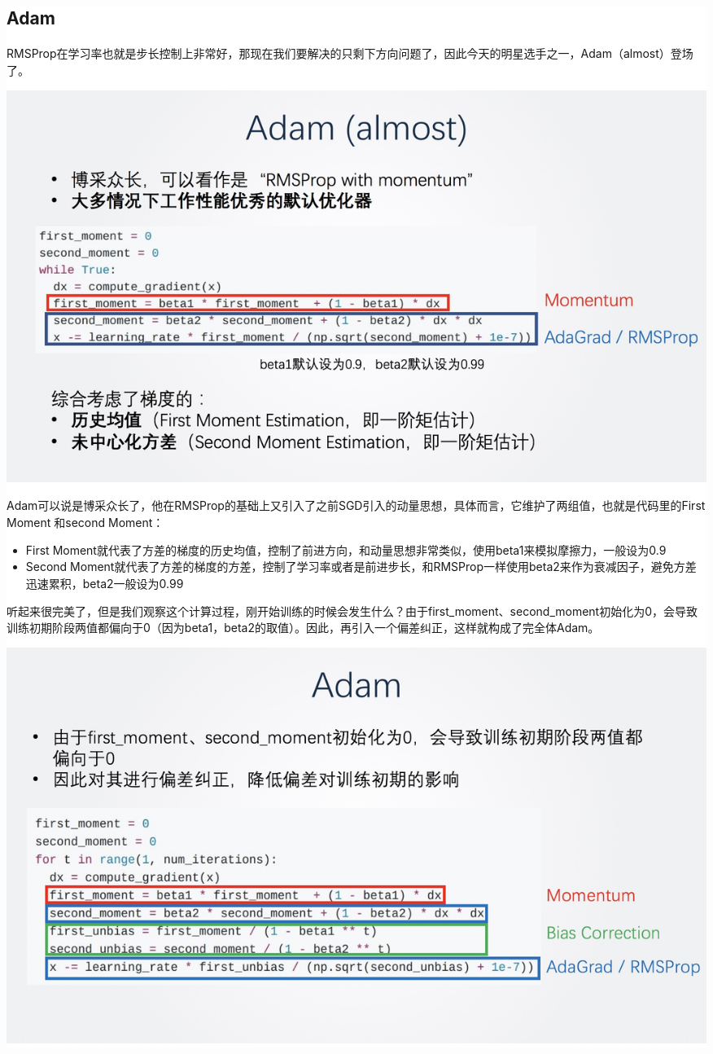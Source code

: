 ## Adam
RMSProp在学习率也就是步长控制上非常好，那现在我们要解决的只剩下方向问题了，因此今天的明星选手之一，Adam（almost）登场了。

![](/imgs/20191117/10.jpg)

Adam可以说是博采众长了，他在RMSProp的基础上又引入了之前SGD引入的动量思想，具体而言，它维护了两组值，也就是代码里的First Moment 和second Moment：
* First Moment就代表了方差的梯度的历史均值，控制了前进方向，和动量思想非常类似，使用beta1来模拟摩擦力，一般设为0.9
* Second Moment就代表了方差的梯度的方差，控制了学习率或者是前进步长，和RMSProp一样使用beta2来作为衰减因子，避免方差迅速累积，beta2一般设为0.99

听起来很完美了，但是我们观察这个计算过程，刚开始训练的时候会发生什么？由于first_moment、second_moment初始化为0，会导致训练初期阶段两值都偏向于0（因为beta1，beta2的取值）。因此，再引入一个偏差纠正，这样就构成了完全体Adam。

![](/imgs/20191117/11.jpg)

